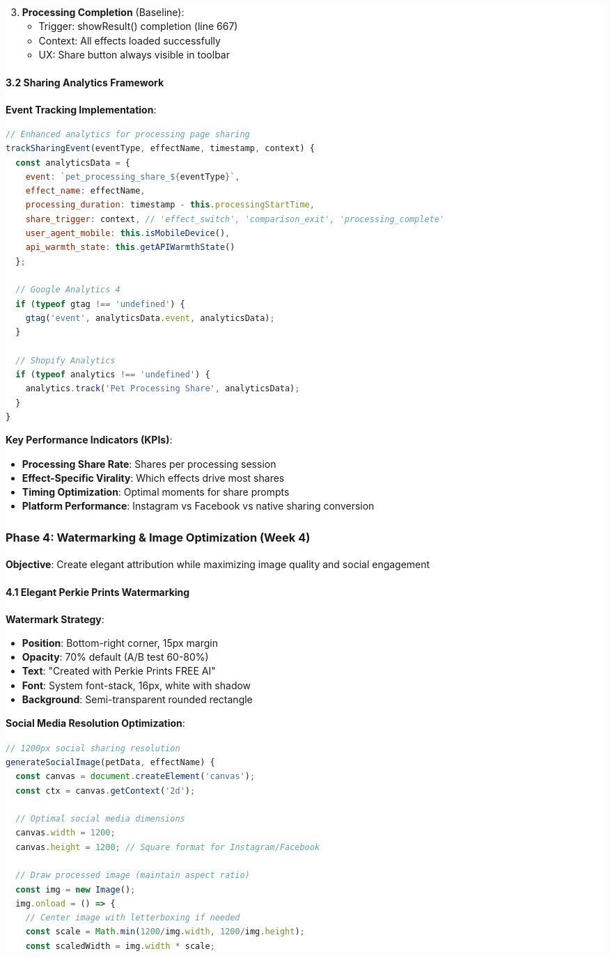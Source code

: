 3. **Processing Completion** (Baseline):
   - Trigger: showResult() completion (line 667)
   - Context: All effects loaded successfully
   - UX: Share button always visible in toolbar

#### 3.2 Sharing Analytics Framework
**Event Tracking Implementation**:
```javascript
// Enhanced analytics for processing page sharing
trackSharingEvent(eventType, effectName, timestamp, context) {
  const analyticsData = {
    event: `pet_processing_share_${eventType}`,
    effect_name: effectName,
    processing_duration: timestamp - this.processingStartTime,
    share_trigger: context, // 'effect_switch', 'comparison_exit', 'processing_complete'
    user_agent_mobile: this.isMobileDevice(),
    api_warmth_state: this.getAPIWarmthState()
  };
  
  // Google Analytics 4
  if (typeof gtag !== 'undefined') {
    gtag('event', analyticsData.event, analyticsData);
  }
  
  // Shopify Analytics
  if (typeof analytics !== 'undefined') {
    analytics.track('Pet Processing Share', analyticsData);
  }
}
```

**Key Performance Indicators (KPIs)**:
- **Processing Share Rate**: Shares per processing session
- **Effect-Specific Virality**: Which effects drive most shares
- **Timing Optimization**: Optimal moments for share prompts
- **Platform Performance**: Instagram vs Facebook vs native sharing conversion

### Phase 4: Watermarking & Image Optimization (Week 4)
**Objective**: Create elegant attribution while maximizing image quality and social engagement

#### 4.1 Elegant Perkie Prints Watermarking
**Watermark Strategy**:
- **Position**: Bottom-right corner, 15px margin
- **Opacity**: 70% default (A/B test 60-80%)
- **Text**: "Created with Perkie Prints FREE AI" 
- **Font**: System font-stack, 16px, white with shadow
- **Background**: Semi-transparent rounded rectangle

**Social Media Resolution Optimization**:
```javascript
// 1200px social sharing resolution
generateSocialImage(petData, effectName) {
  const canvas = document.createElement('canvas');
  const ctx = canvas.getContext('2d');
  
  // Optimal social media dimensions
  canvas.width = 1200;
  canvas.height = 1200; // Square format for Instagram/Facebook
  
  // Draw processed image (maintain aspect ratio)
  const img = new Image();
  img.onload = () => {
    // Center image with letterboxing if needed
    const scale = Math.min(1200/img.width, 1200/img.height);
    const scaledWidth = img.width * scale;
```
